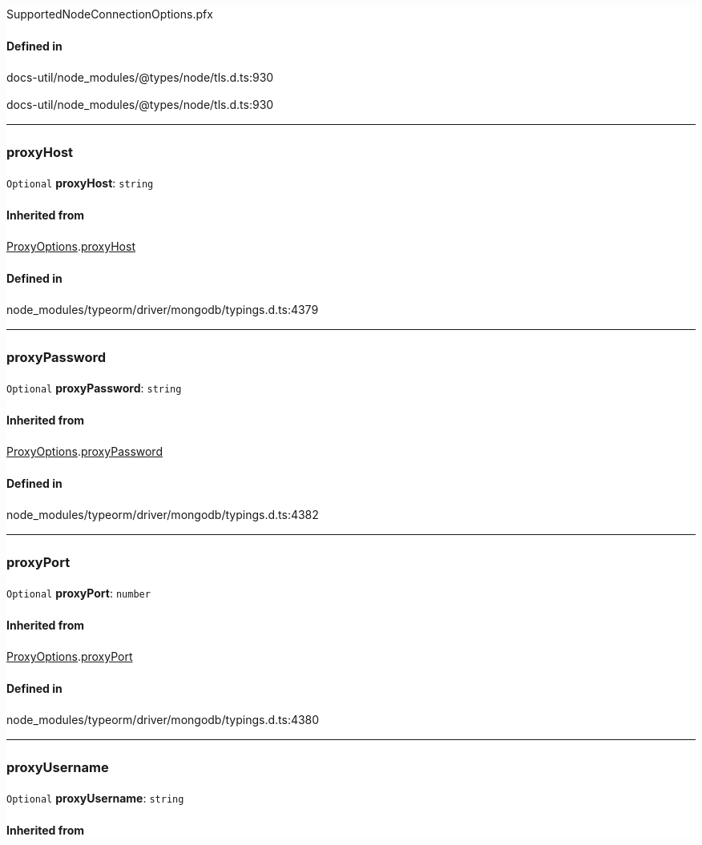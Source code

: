 SupportedNodeConnectionOptions.pfx

#### Defined in

docs-util/node_modules/@types/node/tls.d.ts:930

docs-util/node_modules/@types/node/tls.d.ts:930

___

### proxyHost

 `Optional` **proxyHost**: `string`

#### Inherited from

[ProxyOptions](ProxyOptions.md).[proxyHost](ProxyOptions.md#proxyhost)

#### Defined in

node_modules/typeorm/driver/mongodb/typings.d.ts:4379

___

### proxyPassword

 `Optional` **proxyPassword**: `string`

#### Inherited from

[ProxyOptions](ProxyOptions.md).[proxyPassword](ProxyOptions.md#proxypassword)

#### Defined in

node_modules/typeorm/driver/mongodb/typings.d.ts:4382

___

### proxyPort

 `Optional` **proxyPort**: `number`

#### Inherited from

[ProxyOptions](ProxyOptions.md).[proxyPort](ProxyOptions.md#proxyport)

#### Defined in

node_modules/typeorm/driver/mongodb/typings.d.ts:4380

___

### proxyUsername

 `Optional` **proxyUsername**: `string`

#### Inherited from

